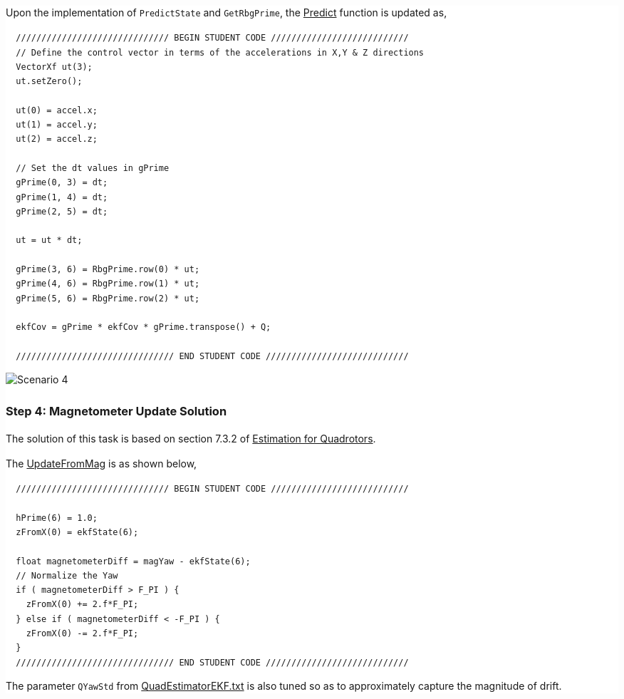 Upon the implementation of `PredictState` and `GetRbgPrime`, the [Predict](./src/QuadEstimatorEKF.cpp#L256-L319) function is updated as,

```
  ////////////////////////////// BEGIN STUDENT CODE ///////////////////////////
  // Define the control vector in terms of the accelerations in X,Y & Z directions
  VectorXf ut(3);
  ut.setZero();

  ut(0) = accel.x;
  ut(1) = accel.y;
  ut(2) = accel.z;

  // Set the dt values in gPrime
  gPrime(0, 3) = dt;
  gPrime(1, 4) = dt;
  gPrime(2, 5) = dt;

  ut = ut * dt;

  gPrime(3, 6) = RbgPrime.row(0) * ut;
  gPrime(4, 6) = RbgPrime.row(1) * ut;
  gPrime(5, 6) = RbgPrime.row(2) * ut;

  ekfCov = gPrime * ekfCov * gPrime.transpose() + Q;

  /////////////////////////////// END STUDENT CODE ////////////////////////////
```
![Scenario 4](./images/scenario_9.gif)

### Step 4: Magnetometer Update Solution ###

The solution of this task is based on section 7.3.2 of [Estimation for Quadrotors](https://www.overleaf.com/read/vymfngphcccj).

The [UpdateFromMag](./src/QuadEstimatorEKF.cpp#L354-L383) is as shown below,

```
  ////////////////////////////// BEGIN STUDENT CODE ///////////////////////////

  hPrime(6) = 1.0;
  zFromX(0) = ekfState(6);

  float magnetometerDiff = magYaw - ekfState(6);
  // Normalize the Yaw
  if ( magnetometerDiff > F_PI ) {
    zFromX(0) += 2.f*F_PI;
  } else if ( magnetometerDiff < -F_PI ) {
    zFromX(0) -= 2.f*F_PI;
  }
  /////////////////////////////// END STUDENT CODE ////////////////////////////
```
The parameter `QYawStd` from [QuadEstimatorEKF.txt](./config/QuadEstimatorEKF.txt) is also tuned so as to approximately capture the magnitude of drift.
